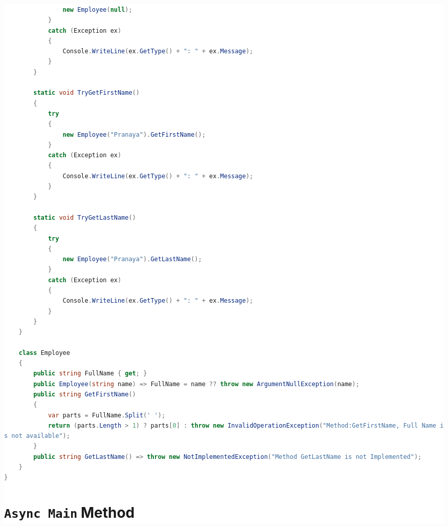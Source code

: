 ```csharp
                new Employee(null);
            }
            catch (Exception ex)
            {
                Console.WriteLine(ex.GetType() + ": " + ex.Message);
            }
        }

        static void TryGetFirstName()
        {
            try
            {
                new Employee("Pranaya").GetFirstName();
            }
            catch (Exception ex)
            {
                Console.WriteLine(ex.GetType() + ": " + ex.Message);
            }
        }

        static void TryGetLastName()
        {
            try
            {
                new Employee("Pranaya").GetLastName();
            }
            catch (Exception ex)
            {
                Console.WriteLine(ex.GetType() + ": " + ex.Message);
            }
        }
    }

    class Employee
    {
        public string FullName { get; }
        public Employee(string name) => FullName = name ?? throw new ArgumentNullException(name);
        public string GetFirstName()
        {
            var parts = FullName.Split(' ');
            return (parts.Length > 1) ? parts[0] : throw new InvalidOperationException("Method:GetFirstName, Full Name is not available");
        }
        public string GetLastName() => throw new NotImplementedException("Method GetLastName is not Implemented");
    }
}
```

# `Async Main` Method
